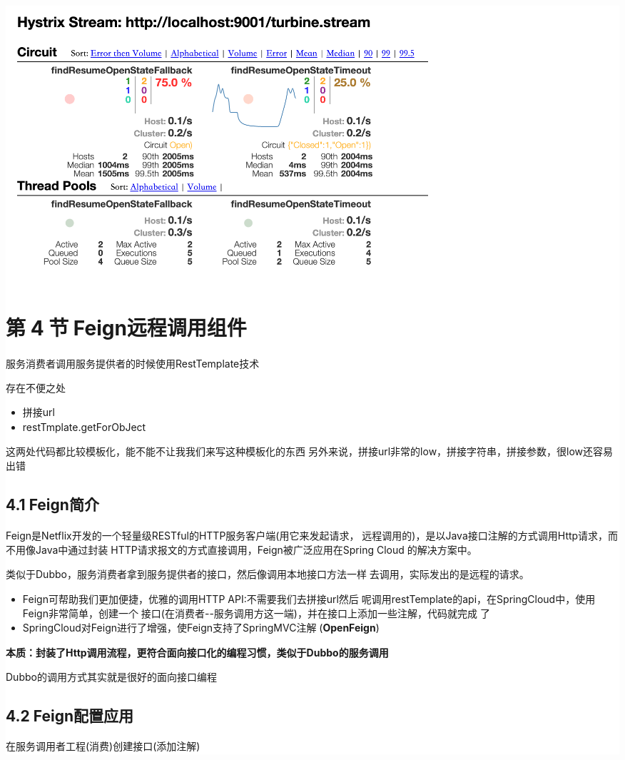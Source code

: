 ![image-20210914005045814](assets/useSpringCloud/image-20210914005045814.png)



# 第 4 节 Feign远程调用组件

 服务消费者调用服务提供者的时候使用RestTemplate技术

存在不便之处

- 拼接url 
- restTmplate.getForObJect 

这两处代码都比较模板化，能不能不让我我们来写这种模板化的东⻄ 另外来说，拼接url非常的low，拼接字符串，拼接参数，很low还容易出错

## 4.1 Feign简介

Feign是Netflix开发的一个轻量级RESTful的HTTP服务客户端(用它来发起请求， 远程调用的)，是以Java接口注解的方式调用Http请求，而不用像Java中通过封装 HTTP请求报文的方式直接调用，Feign被广泛应用在Spring Cloud 的解决方案中。

类似于Dubbo，服务消费者拿到服务提供者的接口，然后像调用本地接口方法一样 去调用，实际发出的是远程的请求。

- Feign可帮助我们更加便捷，优雅的调用HTTP API:不需要我们去拼接url然后 呢调用restTemplate的api，在SpringCloud中，使用Feign非常简单，创建一个 接口(在消费者--服务调用方这一端)，并在接口上添加一些注解，代码就完成 了
- SpringCloud对Feign进行了增强，使Feign支持了SpringMVC注解 (**OpenFeign**)

**本质：封装了Http调用流程，更符合面向接口化的编程习惯，类似于Dubbo的服务调用**

Dubbo的调用方式其实就是很好的面向接口编程

## 4.2 Feign配置应用

在服务调用者工程(消费)创建接口(添加注解)
